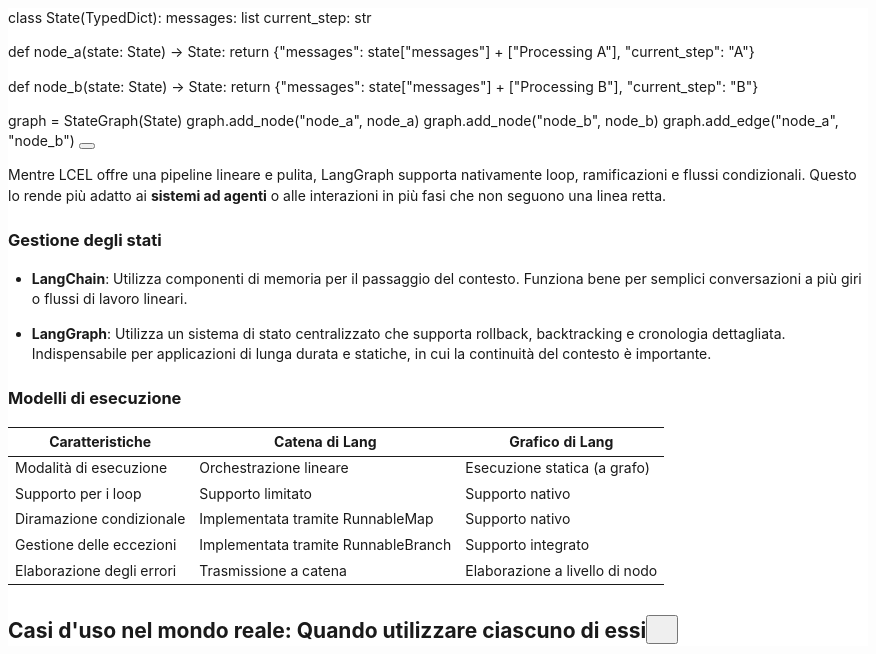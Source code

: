 <span class="hljs-keyword">class</span> <span class="hljs-title class_">State</span>(<span class="hljs-title class_ inherited__">TypedDict</span>):
    messages: <span class="hljs-built_in">list</span>
    current_step: <span class="hljs-built_in">str</span>

<span class="hljs-keyword">def</span> <span class="hljs-title function_">node_a</span>(<span class="hljs-params">state: State</span>) -&gt; State:
    <span class="hljs-keyword">return</span> {<span class="hljs-string">&quot;messages&quot;</span>: state[<span class="hljs-string">&quot;messages&quot;</span>] + [<span class="hljs-string">&quot;Processing A&quot;</span>], <span class="hljs-string">&quot;current_step&quot;</span>: <span class="hljs-string">&quot;A&quot;</span>}

<span class="hljs-keyword">def</span> <span class="hljs-title function_">node_b</span>(<span class="hljs-params">state: State</span>) -&gt; State:
    <span class="hljs-keyword">return</span> {<span class="hljs-string">&quot;messages&quot;</span>: state[<span class="hljs-string">&quot;messages&quot;</span>] + [<span class="hljs-string">&quot;Processing B&quot;</span>], <span class="hljs-string">&quot;current_step&quot;</span>: <span class="hljs-string">&quot;B&quot;</span>}

graph = StateGraph(State)
graph.add_node(<span class="hljs-string">&quot;node_a&quot;</span>, node_a)
graph.add_node(<span class="hljs-string">&quot;node_b&quot;</span>, node_b)
graph.add_edge(<span class="hljs-string">&quot;node_a&quot;</span>, <span class="hljs-string">&quot;node_b&quot;</span>)
<button class="copy-code-btn"></button></code></pre>
<p>Mentre LCEL offre una pipeline lineare e pulita, LangGraph supporta nativamente loop, ramificazioni e flussi condizionali. Questo lo rende più adatto ai <strong>sistemi ad agenti</strong> o alle interazioni in più fasi che non seguono una linea retta.</p>
<h3 id="State-Management" class="common-anchor-header">Gestione degli stati</h3><ul>
<li><p><strong>LangChain</strong>: Utilizza componenti di memoria per il passaggio del contesto. Funziona bene per semplici conversazioni a più giri o flussi di lavoro lineari.</p></li>
<li><p><strong>LangGraph</strong>: Utilizza un sistema di stato centralizzato che supporta rollback, backtracking e cronologia dettagliata. Indispensabile per applicazioni di lunga durata e statiche, in cui la continuità del contesto è importante.</p></li>
</ul>
<h3 id="Execution-Models" class="common-anchor-header">Modelli di esecuzione</h3><table>
<thead>
<tr><th><strong>Caratteristiche</strong></th><th><strong>Catena di Lang</strong></th><th><strong>Grafico di Lang</strong></th></tr>
</thead>
<tbody>
<tr><td>Modalità di esecuzione</td><td>Orchestrazione lineare</td><td>Esecuzione statica (a grafo)</td></tr>
<tr><td>Supporto per i loop</td><td>Supporto limitato</td><td>Supporto nativo</td></tr>
<tr><td>Diramazione condizionale</td><td>Implementata tramite RunnableMap</td><td>Supporto nativo</td></tr>
<tr><td>Gestione delle eccezioni</td><td>Implementata tramite RunnableBranch</td><td>Supporto integrato</td></tr>
<tr><td>Elaborazione degli errori</td><td>Trasmissione a catena</td><td>Elaborazione a livello di nodo</td></tr>
</tbody>
</table>
<h2 id="Real-World-Use-Cases-When-to-Use-Each" class="common-anchor-header">Casi d'uso nel mondo reale: Quando utilizzare ciascuno di essi<button data-href="#Real-World-Use-Cases-When-to-Use-Each" class="anchor-icon" translate="no">
      <svg translate="no"
        aria-hidden="true"
        focusable="false"
        height="20"
        version="1.1"
        viewBox="0 0 16 16"
        width="16"
      >
        <path
          fill="#0092E4"